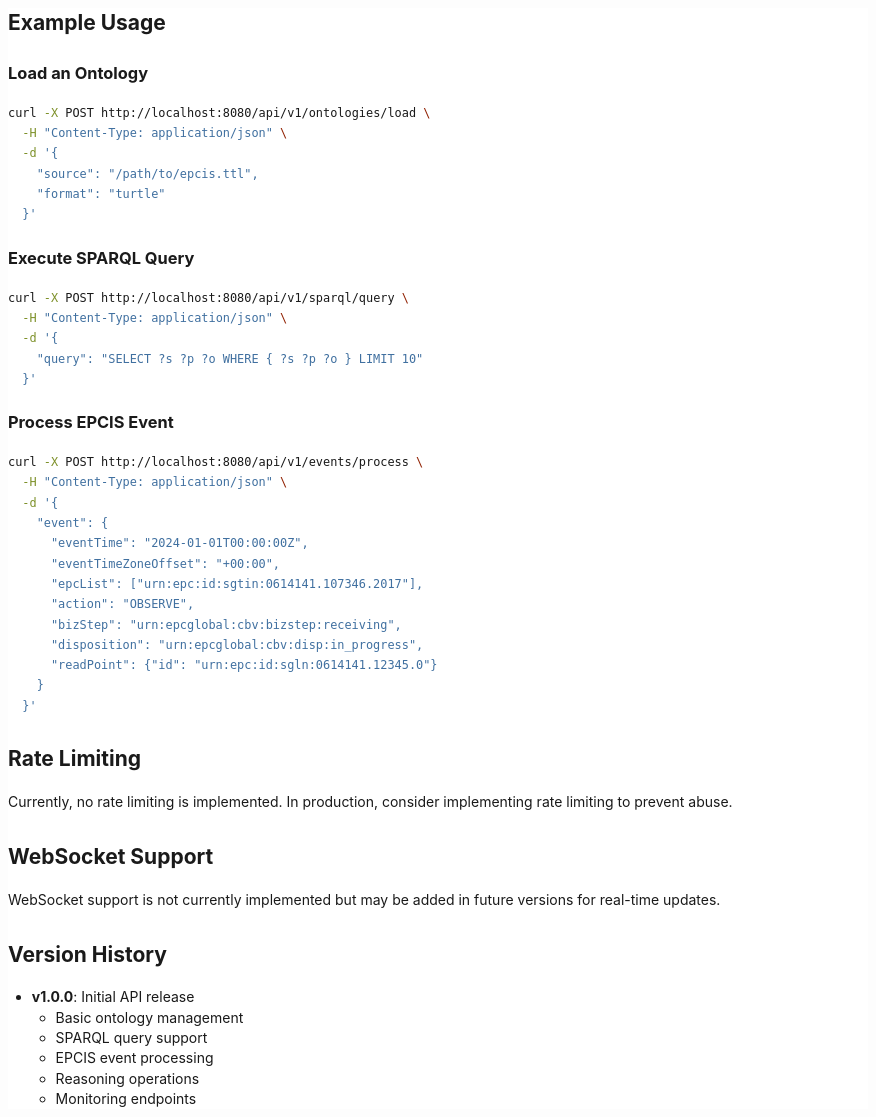 ## Example Usage

### Load an Ontology

```bash
curl -X POST http://localhost:8080/api/v1/ontologies/load \
  -H "Content-Type: application/json" \
  -d '{
    "source": "/path/to/epcis.ttl",
    "format": "turtle"
  }'
```

### Execute SPARQL Query

```bash
curl -X POST http://localhost:8080/api/v1/sparql/query \
  -H "Content-Type: application/json" \
  -d '{
    "query": "SELECT ?s ?p ?o WHERE { ?s ?p ?o } LIMIT 10"
  }'
```

### Process EPCIS Event

```bash
curl -X POST http://localhost:8080/api/v1/events/process \
  -H "Content-Type: application/json" \
  -d '{
    "event": {
      "eventTime": "2024-01-01T00:00:00Z",
      "eventTimeZoneOffset": "+00:00",
      "epcList": ["urn:epc:id:sgtin:0614141.107346.2017"],
      "action": "OBSERVE",
      "bizStep": "urn:epcglobal:cbv:bizstep:receiving",
      "disposition": "urn:epcglobal:cbv:disp:in_progress",
      "readPoint": {"id": "urn:epc:id:sgln:0614141.12345.0"}
    }
  }'
```

## Rate Limiting

Currently, no rate limiting is implemented. In production, consider implementing rate limiting to prevent abuse.

## WebSocket Support

WebSocket support is not currently implemented but may be added in future versions for real-time updates.

## Version History

- **v1.0.0**: Initial API release
  - Basic ontology management
  - SPARQL query support
  - EPCIS event processing
  - Reasoning operations
  - Monitoring endpoints